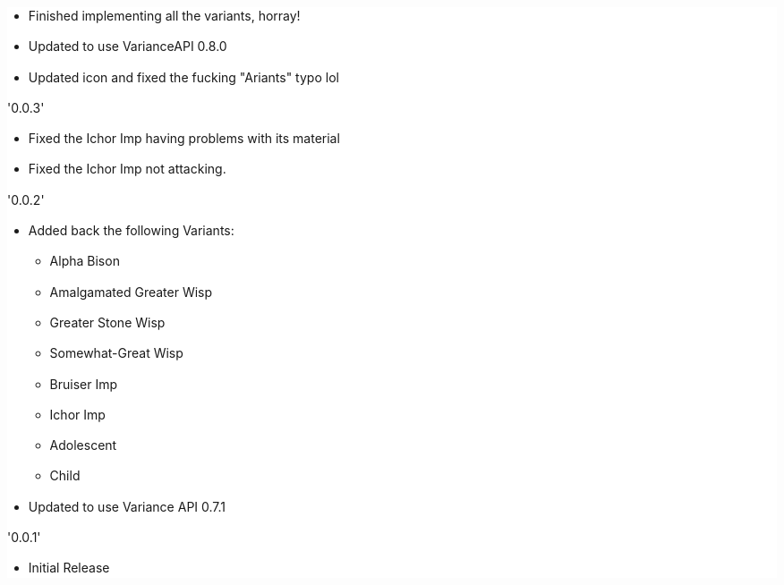 - Finished implementing all the variants, horray!

- Updated to use VarianceAPI 0.8.0

- Updated icon and fixed the fucking "Ariants" typo lol

'0.0.3'

- Fixed the Ichor Imp having problems with its material

- Fixed the Ichor Imp not attacking.

'0.0.2'

- Added back the following Variants:

    - Alpha Bison

    - Amalgamated Greater Wisp
    
    - Greater Stone Wisp

    - Somewhat-Great Wisp

    - Bruiser Imp
    
    - Ichor Imp

    - Adolescent

    - Child

- Updated to use Variance API 0.7.1

'0.0.1'

- Initial Release
